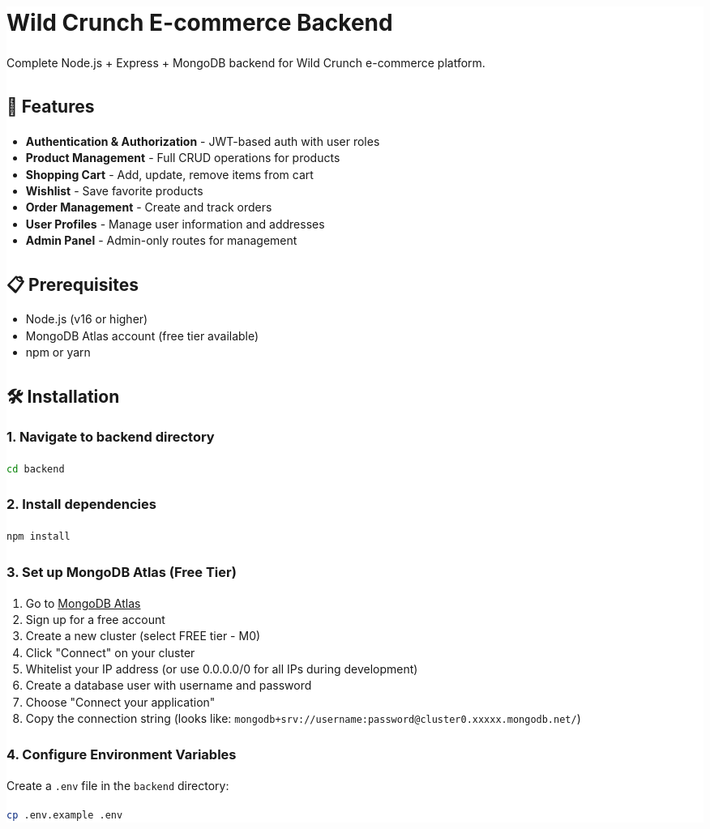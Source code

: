 # Wild Crunch E-commerce Backend

Complete Node.js + Express + MongoDB backend for Wild Crunch e-commerce platform.

## 🚀 Features

- **Authentication & Authorization** - JWT-based auth with user roles
- **Product Management** - Full CRUD operations for products
- **Shopping Cart** - Add, update, remove items from cart
- **Wishlist** - Save favorite products
- **Order Management** - Create and track orders
- **User Profiles** - Manage user information and addresses
- **Admin Panel** - Admin-only routes for management

## 📋 Prerequisites

- Node.js (v16 or higher)
- MongoDB Atlas account (free tier available)
- npm or yarn

## 🛠️ Installation

### 1. Navigate to backend directory

```bash
cd backend
```

### 2. Install dependencies

```bash
npm install
```

### 3. Set up MongoDB Atlas (Free Tier)

1. Go to [MongoDB Atlas](https://www.mongodb.com/cloud/atlas)
2. Sign up for a free account
3. Create a new cluster (select FREE tier - M0)
4. Click "Connect" on your cluster
5. Whitelist your IP address (or use 0.0.0.0/0 for all IPs during development)
6. Create a database user with username and password
7. Choose "Connect your application"
8. Copy the connection string (looks like: `mongodb+srv://username:password@cluster0.xxxxx.mongodb.net/`)

### 4. Configure Environment Variables

Create a `.env` file in the `backend` directory:

```bash
cp .env.example .env
```
